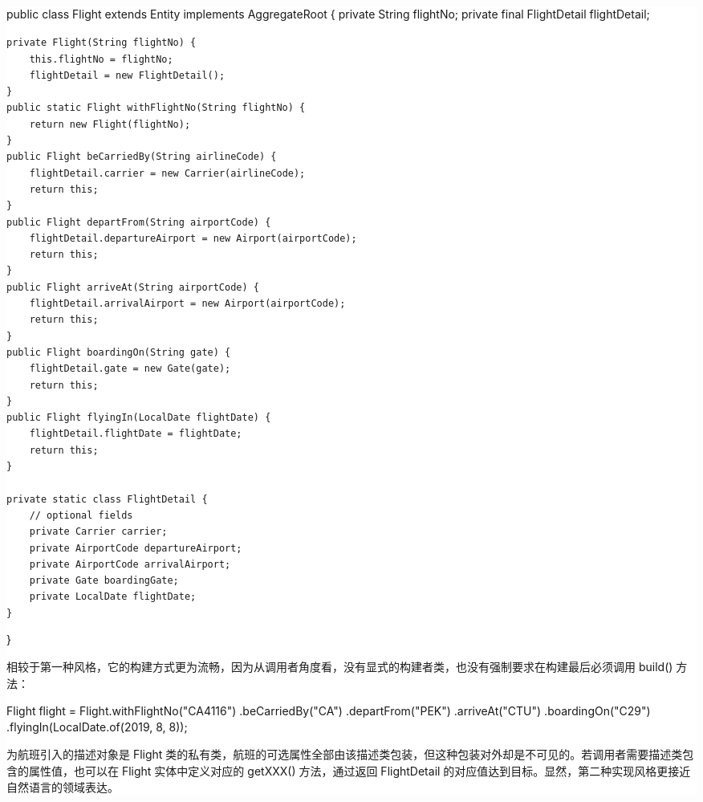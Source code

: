 public class Flight extends Entity<FlightId> implements AggregateRoot<Flight> {
    private String flightNo;
    private final FlightDetail flightDetail;

    private Flight(String flightNo) {
        this.flightNo = flightNo;
        flightDetail = new FlightDetail();
    }
    public static Flight withFlightNo(String flightNo) {
        return new Flight(flightNo);
    }
    public Flight beCarriedBy(String airlineCode) {
        flightDetail.carrier = new Carrier(airlineCode);
        return this;
    }
    public Flight departFrom(String airportCode) {
        flightDetail.departureAirport = new Airport(airportCode);
        return this;
    }
    public Flight arriveAt(String airportCode) {
        flightDetail.arrivalAirport = new Airport(airportCode);
        return this;
    }
    public Flight boardingOn(String gate) {
        flightDetail.gate = new Gate(gate);
        return this;
    }
    public Flight flyingIn(LocalDate flightDate) {
        flightDetail.flightDate = flightDate;
        return this;
    }

    private static class FlightDetail {
        // optional fields
        private Carrier carrier;
        private AirportCode departureAirport;
        private AirportCode arrivalAirport;
        private Gate boardingGate;
        private LocalDate flightDate;
    }    
}



相较于第一种风格，它的构建方式更为流畅，因为从调用者角度看，没有显式的构建者类，也没有强制要求在构建最后必须调用 build() 方法：

Flight flight = Flight.withFlightNo("CA4116")
                          .beCarriedBy("CA")
                          .departFrom("PEK")
                          .arriveAt("CTU")
                          .boardingOn("C29")
                          .flyingIn(LocalDate.of(2019, 8, 8));                               



为航班引入的描述对象是 Flight 类的私有类，航班的可选属性全部由该描述类包装，但这种包装对外却是不可见的。若调用者需要描述类包含的属性值，也可以在 Flight 实体中定义对应的 getXXX() 方法，通过返回 FlightDetail 的对应值达到目标。显然，第二种实现风格更接近自然语言的领域表达。

                        
                        
                            